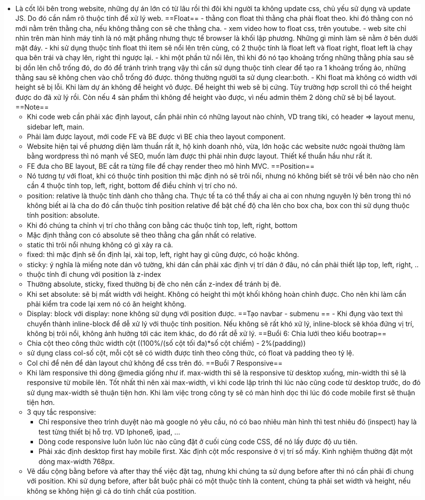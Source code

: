 - Là cốt lõi bên trong website, những dự án lớn có từ lâu rồi thì đôi khi người ta không update css, chủ yếu sử dụng và update JS. Do đó cần nắm rõ thuộc tính để xử lý web.
	==Float==
		- thằng con float thì thằng cha phải float theo. khi đó thằng con nó mới nằm trên thằng cha, nếu không thằng con sẽ che thằng cha.
		- xem video how to float css, trên youtube.
		- web site chỉ nhìn trên màn hình máy tính là nó mặt phẳng nhưng thực tế browser là khối lập phương. Những gì mình làm sẽ nằm ở bên dưới mặt đáy.
		- khi sử dụng thuộc tính float thì item sẽ nổi lên trên cùng, có 2 thuộc tính là float left và float right, float left là chạy qua bên trái và chạy lên, right thì ngược lại.
		- khi một phần tử nổi lên, thì khi đó nó tạo khoảng trống những thằng phía sau sẽ bị dồn lên chỗ trống đó, do đó để tránh trình trạng vậy thì cần sử dụng thuộc tính clear để tạo ra 1 khoảng trống ảo, những thằng sau sẽ không chen vào chỗ trống đó được. thông thường người ta sử dụng clear:both.
		- Khi float mà không có width với height sẽ bị lỗi. Khi làm dự án không để height vô được. Để height thì web sẽ bị cứng. Tùy trường hợp scroll thì có thể height được do đã xử lý rồi. Còn nếu 4 sản phẩm thì không để height vào được, vì nếu admin thêm 2 dòng chữ sẽ bị bể layout.
	==Note==
	- Khi code web cần phải xác định layout, cần phải nhìn có những layout nào chính, VD trang tiki, có header => layout menu, sidebar left, main.
	- Phải làm được layout, mới code FE và BE được vì BE chia theo layout component.
	- Website hiện tại về phương diện làm thuần rất ít, hộ kinh doanh nhỏ, vừa, lớn hoặc các website nước ngoài thường làm bằng wordpress thì nó mạnh về SEO, muốn làm được thì phải nhìn được layout. Thiết kế thuần hầu như rất ít.
	- FE đưa cho BE layout, BE cắt ra từng file để chạy render theo mô hình MVC.
	==Position==
	- Nó tương tự với float, khi có thuộc tính position thì mặc định nó sẽ trôi nổi, nhưng nó không biết sẽ trôi về bên nào cho nên cần 4 thuộc tính top, left, right, bottom để điều chỉnh vị trí cho nó. 
	- position: relative là thuộc tính dành cho thằng cha. Thực tế ta có thể thấy ai cha ai con nhưng nguyên lý bên trong thì nó không biết ai là cha do đó cần thuộc tính position relative để bật chế độ cha lên cho box cha, box con thì sử dụng thuộc tính position: absolute.
	- Khi đó chúng ta chỉnh vị trí cho thằng con bằng các thuộc tính top, left, right, bottom
	- Mặc định thằng con có absolute sẽ theo thằng cha gần nhất có relative.
	- static thì trôi nổi nhưng không có gì xảy ra cả.
	- fixed: thì mặc định sẽ ổn định lại, xài top, left, right hay gì cũng được, có hoặc không.
	- sticky: ý nghĩa là miếng note dán vô tường, khi dán cần phải xác định vị trí dán ở đâu, nó cần phải thiết lập top, left, right, ..
	- thuộc tính đi chung với position là z-index
	- Thường absolute, sticky, fixed thường bị đè cho nên cần z-index để tránh bị đè.
	- Khi set absolute: sẽ bị mất width với height. Không có height thì một khối không hoàn chỉnh được. Cho nên khi làm cần phải kiểm tra code lại xem nó có ăn height không.
	- Display: block với display: none không sử dụng với position được.
		==Tạo navbar - submenu ==
			- Khi đụng vào text thì chuyển thành inline-block để dễ xử lý với thuộc tính position. Nếu không sẽ rất khó xử lý, inline-block sẽ khóa đứng vị trí, không bị trôi nổi, không ảnh hưởng tới các item khác, do đó rất dễ xử lý.
==Buổi 6: Chia lưới theo kiểu bootrap==
	- Chia cột theo công thức width cột ((100%/(số cột tối đa)*số cột chiếm) - 2%(padding))
	- sử dụng class col-số cột, mỗi cột sẽ có width được tính theo công thức, có float và padding theo tỷ lệ.
	- Col chỉ để nên để dàn layout chứ không để css trên đó.
==Buổi 7 Responsive==
	- Khi làm responsive thì dòng @media giống như if. max-width thì sẽ là responsive từ desktop xuống, min-width thì sẽ là responsive từ mobile lên. Tốt nhất thì nên xài max-width, vì khi code lập trình thì lúc nào cũng code từ desktop trước, do đó sử dụng max-width sẽ thuận tiện hơn. Khi làm việc trong công ty sẽ có màn hình dọc thì lúc đó code mobile first sẽ thuận tiện hơn.
	- 3 quy tắc responsive:
		+ Chỉ responsive theo trình duyệt nào mà google nó yêu cầu, nó có bao nhiêu màn hình thì test nhiêu đó (inspect) hay là test từng thiết bị hỗ trợ. VD Iphone6, ipad, ...
		+ Dòng code responsive luôn luôn lúc nào cũng đặt ở cuối cùng code CSS, để nó lấy được độ ưu tiên.
		+ Phải xác định desktop first hay mobile first. Xác định cột mốc responsive ở vị trí số mấy. Kinh nghiệm thường đặt một dòng max-width 768px.
	- Vẽ dấu cộng bằng before và after thay thế việc đặt tag, nhưng khi chúng ta sử dụng before after thì nó cần phải đi chung với position. Khi sử dụng before, after bắt buộc phải có một thuộc tính là content, chúng ta phải set width và height, nếu không se không hiện gì cả do tính chất của postition.